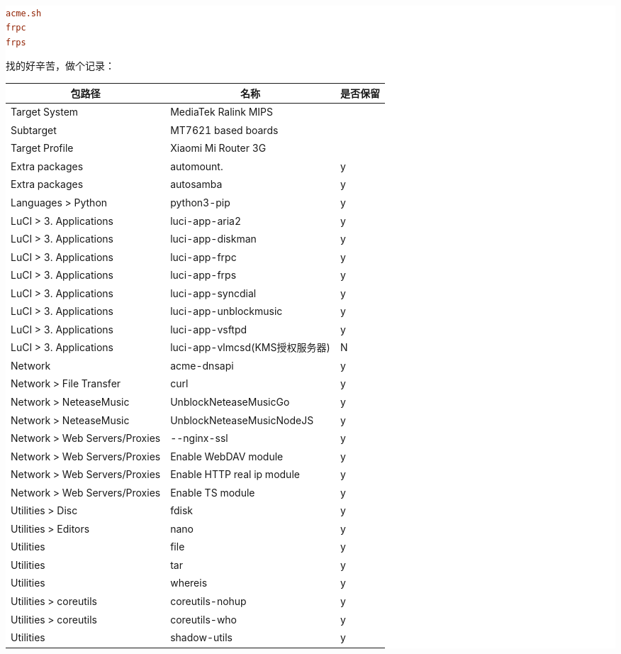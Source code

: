 ```ini
acme.sh
frpc
frps
```

找的好辛苦，做个记录：

| 包路径                        | 名称                           | 是否保留 |
| ----------------------------- | ------------------------------ | -------- |
| Target System                 | MediaTek Ralink MIPS           |          |
| Subtarget                     | MT7621 based boards            |          |
| Target Profile                | Xiaomi Mi Router 3G            |          |
| Extra packages                | automount.                     | y        |
| Extra packages                | autosamba                      | y        |
| Languages > Python            | python3-pip                    | y        |
| LuCI > 3. Applications        | luci-app-aria2                 | y        |
| LuCI > 3. Applications        | luci-app-diskman               | y        |
| LuCI > 3. Applications        | luci-app-frpc                  | y        |
| LuCI > 3. Applications        | luci-app-frps                  | y        |
| LuCI > 3. Applications        | luci-app-syncdial              | y        |
| LuCI > 3. Applications        | luci-app-unblockmusic          | y        |
| LuCI > 3. Applications        | luci-app-vsftpd                | y        |
| LuCI > 3. Applications        | luci-app-vlmcsd(KMS授权服务器) | N        |
| Network                       | acme-dnsapi                    | y        |
| Network > File Transfer       | curl                           | y        |
| Network > NeteaseMusic        | UnblockNeteaseMusicGo          | y        |
| Network > NeteaseMusic        | UnblockNeteaseMusicNodeJS      | y        |
| Network > Web Servers/Proxies | --nginx-ssl                    | y        |
| Network > Web Servers/Proxies | Enable WebDAV module           | y        |
| Network > Web Servers/Proxies | Enable HTTP real ip module     | y        |
| Network > Web Servers/Proxies | Enable TS module               | y        |
| Utilities > Disc              | fdisk                          | y        |
| Utilities > Editors           | nano                           | y        |
| Utilities                     | file                           | y        |
| Utilities                     | tar                            | y        |
| Utilities                     | whereis                        | y        |
| Utilities > coreutils         | coreutils-nohup                | y        |
| Utilities > coreutils         | coreutils-who                  | y        |
| Utilities                     | shadow-utils                   | y        |
